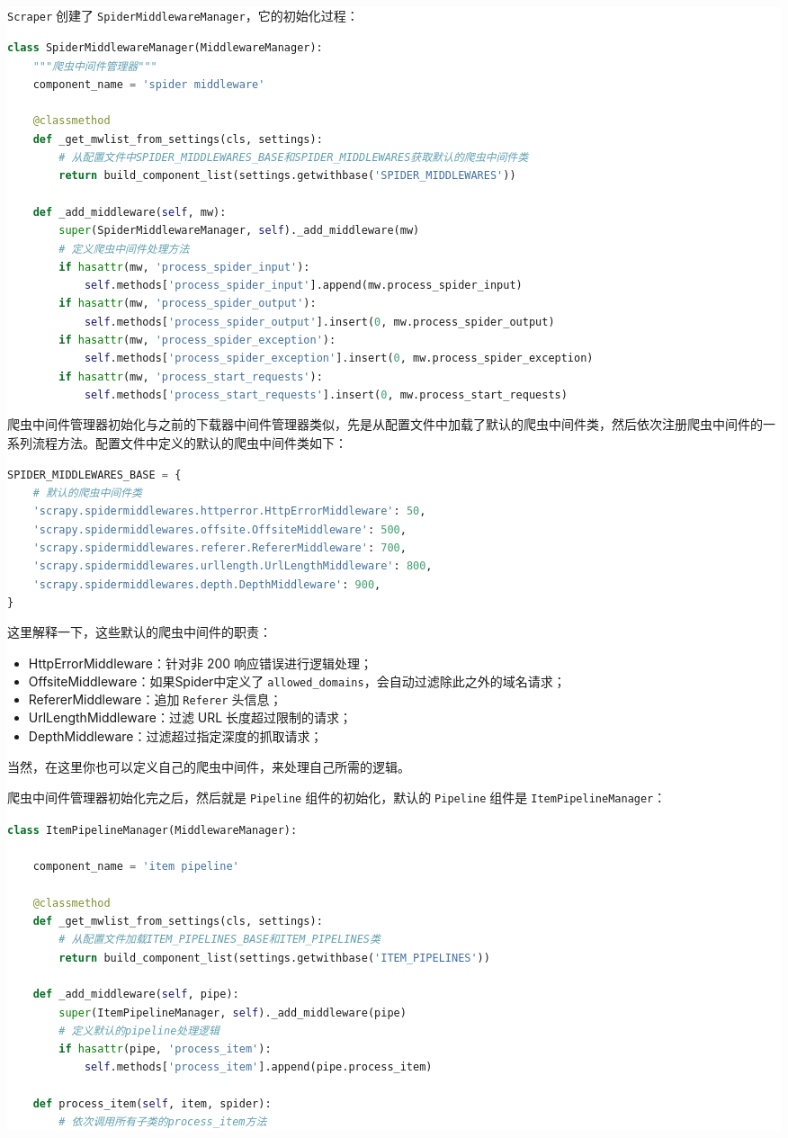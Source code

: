 `Scraper` 创建了 `SpiderMiddlewareManager`，它的初始化过程：

```python
class SpiderMiddlewareManager(MiddlewareManager):
	"""爬虫中间件管理器"""
    component_name = 'spider middleware'

    @classmethod
    def _get_mwlist_from_settings(cls, settings):
        # 从配置文件中SPIDER_MIDDLEWARES_BASE和SPIDER_MIDDLEWARES获取默认的爬虫中间件类
        return build_component_list(settings.getwithbase('SPIDER_MIDDLEWARES'))

    def _add_middleware(self, mw):
        super(SpiderMiddlewareManager, self)._add_middleware(mw)
        # 定义爬虫中间件处理方法
        if hasattr(mw, 'process_spider_input'):
            self.methods['process_spider_input'].append(mw.process_spider_input)
        if hasattr(mw, 'process_spider_output'):
            self.methods['process_spider_output'].insert(0, mw.process_spider_output)
        if hasattr(mw, 'process_spider_exception'):
            self.methods['process_spider_exception'].insert(0, mw.process_spider_exception)
        if hasattr(mw, 'process_start_requests'):
            self.methods['process_start_requests'].insert(0, mw.process_start_requests)
```

爬虫中间件管理器初始化与之前的下载器中间件管理器类似，先是从配置文件中加载了默认的爬虫中间件类，然后依次注册爬虫中间件的一系列流程方法。配置文件中定义的默认的爬虫中间件类如下：

```python
SPIDER_MIDDLEWARES_BASE = {
	# 默认的爬虫中间件类
    'scrapy.spidermiddlewares.httperror.HttpErrorMiddleware': 50,
    'scrapy.spidermiddlewares.offsite.OffsiteMiddleware': 500,
    'scrapy.spidermiddlewares.referer.RefererMiddleware': 700,
    'scrapy.spidermiddlewares.urllength.UrlLengthMiddleware': 800,
    'scrapy.spidermiddlewares.depth.DepthMiddleware': 900,
}
```

这里解释一下，这些默认的爬虫中间件的职责：

- HttpErrorMiddleware：针对非 200 响应错误进行逻辑处理；
- OffsiteMiddleware：如果Spider中定义了 `allowed_domains`，会自动过滤除此之外的域名请求；
- RefererMiddleware：追加 `Referer` 头信息；
- UrlLengthMiddleware：过滤 URL 长度超过限制的请求；
- DepthMiddleware：过滤超过指定深度的抓取请求；

当然，在这里你也可以定义自己的爬虫中间件，来处理自己所需的逻辑。

爬虫中间件管理器初始化完之后，然后就是 `Pipeline` 组件的初始化，默认的 `Pipeline` 组件是 `ItemPipelineManager`：

```python
class ItemPipelineManager(MiddlewareManager):

    component_name = 'item pipeline'

    @classmethod
    def _get_mwlist_from_settings(cls, settings):
        # 从配置文件加载ITEM_PIPELINES_BASE和ITEM_PIPELINES类
        return build_component_list(settings.getwithbase('ITEM_PIPELINES'))

    def _add_middleware(self, pipe):
        super(ItemPipelineManager, self)._add_middleware(pipe)
        # 定义默认的pipeline处理逻辑
        if hasattr(pipe, 'process_item'):
            self.methods['process_item'].append(pipe.process_item)

    def process_item(self, item, spider):
        # 依次调用所有子类的process_item方法
```